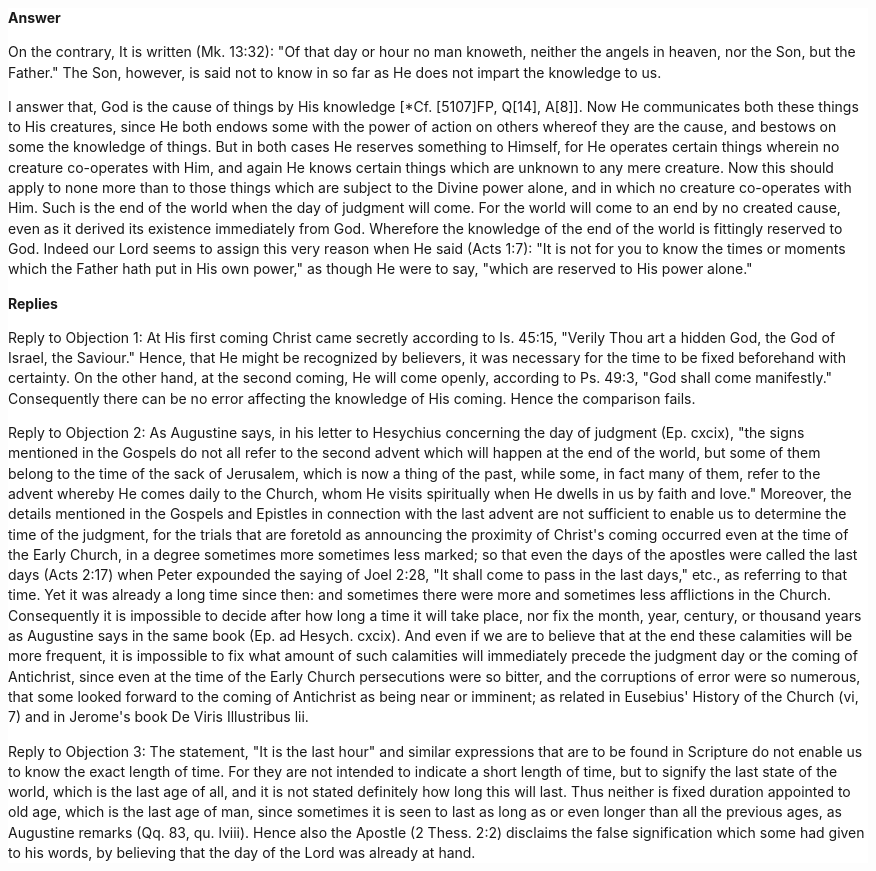 **Answer**

On the contrary, It is written (Mk. 13:32): "Of that day or hour no man knoweth, neither the angels in heaven, nor the Son, but the Father." The Son, however, is said not to know in so far as He does not impart the knowledge to us.

I answer that, God is the cause of things by His knowledge [*Cf. [5107]FP, Q[14], A[8]]. Now He communicates both these things to His creatures, since He both endows some with the power of action on others whereof they are the cause, and bestows on some the knowledge of things. But in both cases He reserves something to Himself, for He operates certain things wherein no creature co-operates with Him, and again He knows certain things which are unknown to any mere creature. Now this should apply to none more than to those things which are subject to the Divine power alone, and in which no creature co-operates with Him. Such is the end of the world when the day of judgment will come. For the world will come to an end by no created cause, even as it derived its existence immediately from God. Wherefore the knowledge of the end of the world is fittingly reserved to God. Indeed our Lord seems to assign this very reason when He said (Acts 1:7): "It is not for you to know the times or moments which the Father hath put in His own power," as though He were to say, "which are reserved to His power alone."

**Replies**

Reply to Objection 1: At His first coming Christ came secretly according to Is. 45:15, "Verily Thou art a hidden God, the God of Israel, the Saviour." Hence, that He might be recognized by believers, it was necessary for the time to be fixed beforehand with certainty. On the other hand, at the second coming, He will come openly, according to Ps. 49:3, "God shall come manifestly." Consequently there can be no error affecting the knowledge of His coming. Hence the comparison fails.

Reply to Objection 2: As Augustine says, in his letter to Hesychius concerning the day of judgment (Ep. cxcix), "the signs mentioned in the Gospels do not all refer to the second advent which will happen at the end of the world, but some of them belong to the time of the sack of Jerusalem, which is now a thing of the past, while some, in fact many of them, refer to the advent whereby He comes daily to the Church, whom He visits spiritually when He dwells in us by faith and love." Moreover, the details mentioned in the Gospels and Epistles in connection with the last advent are not sufficient to enable us to determine the time of the judgment, for the trials that are foretold as announcing the proximity of Christ's coming occurred even at the time of the Early Church, in a degree sometimes more sometimes less marked; so that even the days of the apostles were called the last days (Acts 2:17) when Peter expounded the saying of Joel 2:28, "It shall come to pass in the last days," etc., as referring to that time. Yet it was already a long time since then: and sometimes there were more and sometimes less afflictions in the Church. Consequently it is impossible to decide after how long a time it will take place, nor fix the month, year, century, or thousand years as Augustine says in the same book (Ep. ad Hesych. cxcix). And even if we are to believe that at the end these calamities will be more frequent, it is impossible to fix what amount of such calamities will immediately precede the judgment day or the coming of Antichrist, since even at the time of the Early Church persecutions were so bitter, and the corruptions of error were so numerous, that some looked forward to the coming of Antichrist as being near or imminent; as related in Eusebius' History of the Church (vi, 7) and in Jerome's book De Viris Illustribus lii.

Reply to Objection 3: The statement, "It is the last hour" and similar expressions that are to be found in Scripture do not enable us to know the exact length of time. For they are not intended to indicate a short length of time, but to signify the last state of the world, which is the last age of all, and it is not stated definitely how long this will last. Thus neither is fixed duration appointed to old age, which is the last age of man, since sometimes it is seen to last as long as or even longer than all the previous ages, as Augustine remarks (Qq. 83, qu. lviii). Hence also the Apostle (2 Thess. 2:2) disclaims the false signification which some had given to his words, by believing that the day of the Lord was already at hand.
